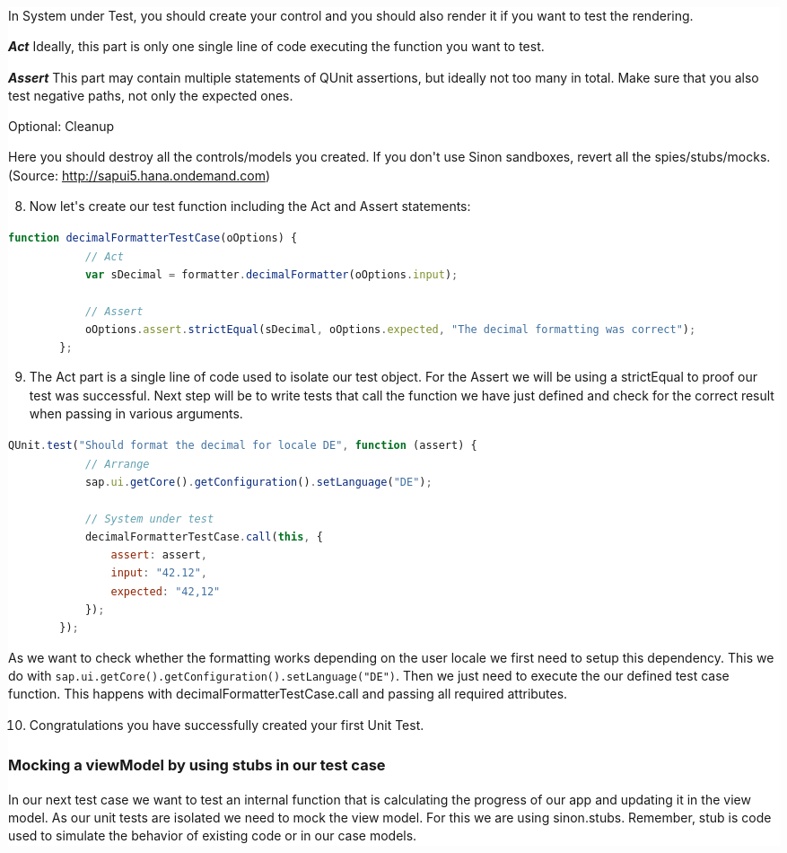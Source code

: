 In System under Test, you should create your control and you should also render it if you want to test the rendering.

***Act***
Ideally, this part is only one single line of code executing the function you want to test.

***Assert***
This part may contain multiple statements of QUnit assertions, but ideally not too many in total.
Make sure that you also test negative paths, not only the expected ones.

Optional: Cleanup

Here you should destroy all the controls/models you created.
If you don't use Sinon sandboxes, revert all the spies/stubs/mocks. (Source: http://sapui5.hana.ondemand.com)

8. Now let's create our test function including the Act and Assert statements: 

```js
function decimalFormatterTestCase(oOptions) {
            // Act
            var sDecimal = formatter.decimalFormatter(oOptions.input);
 
            // Assert
            oOptions.assert.strictEqual(sDecimal, oOptions.expected, "The decimal formatting was correct");
        };
```

9. The Act part is a single line of code used to isolate our test object. For the Assert we will be using a strictEqual to proof our test was successful.
Next step will be to write tests that call the function we have just defined and check for the correct result when passing in various arguments.

```js
QUnit.test("Should format the decimal for locale DE", function (assert) {
            // Arrange
            sap.ui.getCore().getConfiguration().setLanguage("DE");
 
            // System under test
            decimalFormatterTestCase.call(this, {
                assert: assert,
                input: "42.12",
                expected: "42,12"
            });
        });
```

As we want to check whether the formatting works depending on the user locale we first need to setup this dependency. This we do with `sap.ui.getCore().getConfiguration().setLanguage("DE")`. Then we just need to execute the our defined test case function. This happens with decimalFormatterTestCase.call and passing all required attributes.

10. Congratulations you have successfully created your first Unit Test. 

### Mocking a viewModel by using stubs in our test case
In our next test case we want to test an internal function that is calculating the progress of our app and updating it in the view model. As our unit tests are isolated we need to mock the view model. For this we are using sinon.stubs. Remember,  stub is code used to simulate the behavior of existing code or in our case models.
